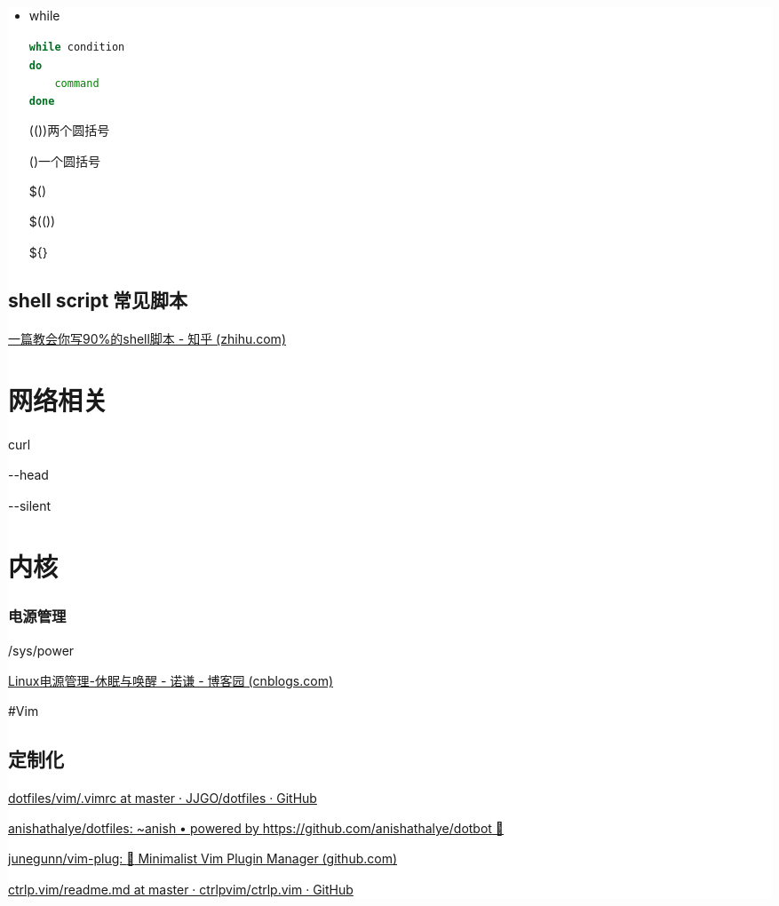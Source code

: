 - while
  ```bash
  while condition
  do
      command
  done
  ```

  (())两个圆括号
  
  ()一个圆括号
  
  $()
  
  $(())
  
  ${}

## shell script 常见脚本

[一篇教会你写90%的shell脚本 - 知乎 (zhihu.com)](https://zhuanlan.zhihu.com/p/264346586)

# 网络相关



curl 

--head 

--silent

# 内核

### 电源管理

/sys/power

[Linux电源管理-休眠与唤醒 - 诺谦 - 博客园 (cnblogs.com)](https://www.cnblogs.com/lifexy/p/9629699.html)



#Vim

## 定制化

[dotfiles/vim/.vimrc at master · JJGO/dotfiles · GitHub](https://github.com/JJGO/dotfiles/blob/master/vim/.vimrc)

[anishathalye/dotfiles: ~anish • powered by https://github.com/anishathalye/dotbot 💾](https://github.com/anishathalye/dotfiles/tree/master)



[junegunn/vim-plug: :hibiscus: Minimalist Vim Plugin Manager (github.com)](https://github.com/junegunn/vim-plug)

[ctrlp.vim/readme.md at master · ctrlpvim/ctrlp.vim · GitHub](https://github.com/ctrlpvim/ctrlp.vim/blob/master/readme.md)
